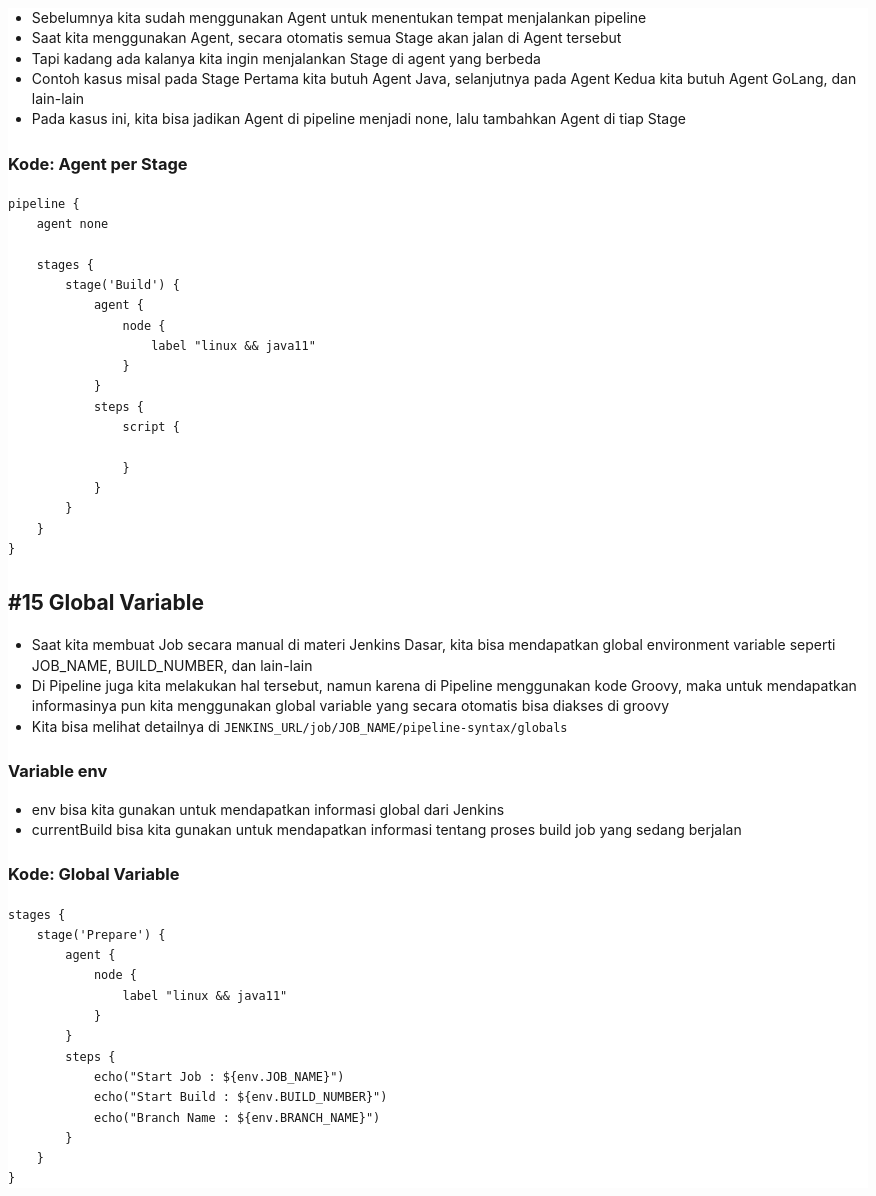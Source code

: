 - Sebelumnya kita sudah menggunakan Agent untuk menentukan tempat menjalankan pipeline
- Saat kita menggunakan Agent, secara otomatis semua Stage akan jalan di Agent tersebut
- Tapi kadang ada kalanya kita ingin menjalankan Stage di agent yang berbeda
- Contoh kasus misal pada Stage Pertama kita butuh Agent Java, selanjutnya pada Agent Kedua kita butuh Agent GoLang, dan lain-lain
- Pada kasus ini, kita bisa jadikan Agent di pipeline menjadi none, lalu tambahkan Agent di tiap Stage

### Kode: Agent per Stage

```Jenkinsfile
pipeline {
	agent none

	stages {
		stage('Build') {
			agent {
				node {
					label "linux && java11"
				}
			}
			steps {
				script {

				}
			}
		}
	}
}
```

## #15 Global Variable

- Saat kita membuat Job secara manual di materi Jenkins Dasar, kita bisa mendapatkan global environment variable seperti JOB_NAME, BUILD_NUMBER, dan lain-lain
- Di Pipeline juga kita melakukan hal tersebut, namun karena di Pipeline menggunakan kode Groovy, maka untuk mendapatkan informasinya pun kita menggunakan global variable yang secara otomatis bisa diakses di groovy
- Kita bisa melihat detailnya di `JENKINS_URL/job/JOB_NAME/pipeline-syntax/globals`

### Variable env

- env bisa kita gunakan untuk mendapatkan informasi global dari Jenkins
- currentBuild bisa kita gunakan untuk mendapatkan informasi tentang proses build job yang sedang berjalan

### Kode: Global Variable

```Jenkinsfile
stages {
	stage('Prepare') {
		agent {
			node {
				label "linux && java11"
			}
		}
		steps {
			echo("Start Job : ${env.JOB_NAME}")
			echo("Start Build : ${env.BUILD_NUMBER}")
			echo("Branch Name : ${env.BRANCH_NAME}")
		}
	}
}
```
